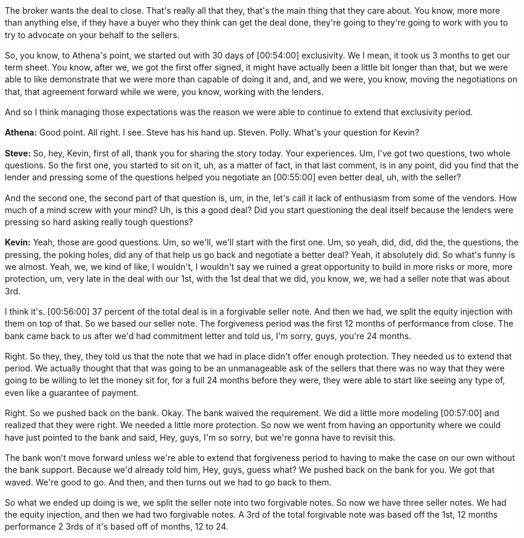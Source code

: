The broker wants the deal to close. That's really all that they, that's the main thing that they care about. You know, more more than anything else, if they have a buyer who they think can get the deal done, they're going to they're going to work with you to try to advocate on your behalf to the sellers.

So, you know, to Athena's point, we started out with 30 days of [00:54:00] exclusivity. We I mean, it took us 3 months to get our term sheet. You know, after we, we got the first offer signed, it might have actually been a little bit longer than that, but we were able to like demonstrate that we were more than capable of doing it and, and, and we were, you know, moving the negotiations on that, that agreement forward while we were, you know, working with the lenders.

And so I think managing those expectations was the reason we were able to continue to extend that exclusivity period. 

**Athena:** Good point. All right. I see. Steve has his hand up. Steven. Polly. What's your question for Kevin?

**Steve:** So, hey, Kevin, first of all, thank you for sharing the story today. Your experiences. Um, I've got two questions, two whole questions. So the first one, you started to sit on it, uh, as a matter of fact, in that last comment, is in any point, did you find that the lender and pressing some of the questions helped you negotiate an [00:55:00] even better deal, uh, with the seller?

And the second one, the second part of that question is, um, in the, let's call it lack of enthusiasm from some of the vendors. How much of a mind screw with your mind? Uh, is this a good deal? Did you start questioning the deal itself because the lenders were pressing so hard asking really tough questions?

**Kevin:** Yeah, those are good questions. Um, so we'll, we'll start with the first one. Um, so yeah, did, did, did the, the questions, the pressing, the poking holes, did any of that help us go back and negotiate a better deal? Yeah, it absolutely did. So what's funny is we almost. Yeah, we, we kind of like, I wouldn't, I wouldn't say we ruined a great opportunity to build in more risks or more, more protection, um, very late in the deal with our 1st, with the 1st deal that we did, you know, we, we had a seller note that was about 3rd.

I think it's. [00:56:00] 37 percent of the total deal is in a forgivable seller note. And then we had, we split the equity injection with them on top of that. So we based our seller note. The forgiveness period was the first 12 months of performance from close. The bank came back to us after we'd had commitment letter and told us, I'm sorry, guys, you're 24 months.

Right. So they, they, they told us that the note that we had in place didn't offer enough protection. They needed us to extend that period. We actually thought that that was going to be an unmanageable ask of the sellers that there was no way that they were going to be willing to let the money sit for, for a full 24 months before they were, they were able to start like seeing any type of, even like a guarantee of payment.

Right. So we pushed back on the bank. Okay. The bank waived the requirement. We did a little more modeling [00:57:00] and realized that they were right. We needed a little more protection. So now we went from having an opportunity where we could have just pointed to the bank and said, Hey, guys, I'm so sorry, but we're gonna have to revisit this.

The bank won't move forward unless we're able to extend that forgiveness period to having to make the case on our own without the bank support. Because we'd already told him, Hey, guys, guess what? We pushed back on the bank for you. We got that waved. We're good to go. And then, and then turns out we had to go back to them.

So what we ended up doing is we, we split the seller note into two forgivable notes. So now we have three seller notes. We had the equity injection, and then we had two forgivable notes. A 3rd of the total forgivable note was based off the 1st, 12 months performance 2 3rds of it's based off of months, 12 to 24.
